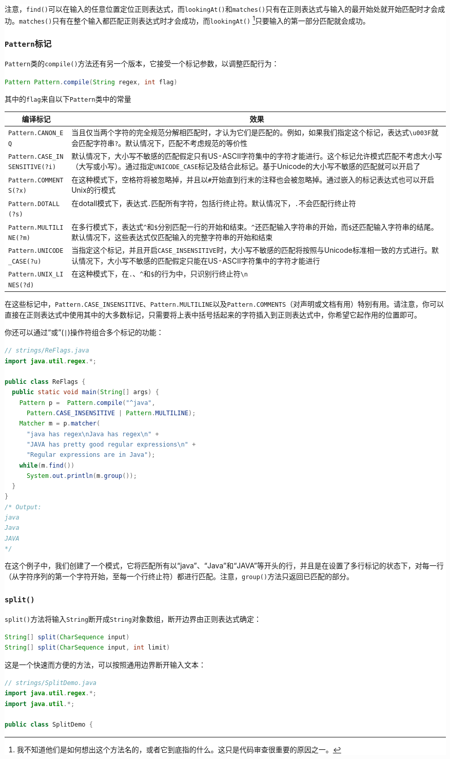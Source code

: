 注意，`find()`可以在输入的任意位置定位正则表达式，而`lookingAt()`和`matches()`只有在正则表达式与输入的最开始处就开始匹配时才会成功。`matches()`只有在整个输入都匹配正则表达式时才会成功，而`lookingAt()` [^5]只要输入的第一部分匹配就会成功。
### `Pattern`标记
`Pattern`类的`compile()`方法还有另一个版本，它接受一个标记参数，以调整匹配行为：
```java
Pattern Pattern.compile(String regex, int flag)
```
其中的`flag`来自以下`Pattern`类中的常量

| 编译标记 | 效果 |
| ---- |---- |
| `Pattern.CANON_EQ` | 当且仅当两个字符的完全规范分解相匹配时，才认为它们是匹配的。例如，如果我们指定这个标记，表达式`\u003F`就会匹配字符串`?`。默认情况下，匹配不考虑规范的等价性 |
| `Pattern.CASE_INSENSITIVE(?i)` | 默认情况下，大小写不敏感的匹配假定只有US-ASCII字符集中的字符才能进行。这个标记允许模式匹配不考虑大小写（大写或小写）。通过指定`UNICODE_CASE`标记及结合此标记。基于Unicode的大小写不敏感的匹配就可以开启了 |
| `Pattern.COMMENTS(?x)` | 在这种模式下，空格符将被忽略掉，并且以`#`开始直到行末的注释也会被忽略掉。通过嵌入的标记表达式也可以开启Unix的行模式 |
| `Pattern.DOTALL(?s)` | 在dotall模式下，表达式`.`匹配所有字符，包括行终止符。默认情况下，`.`不会匹配行终止符 |
| `Pattern.MULTILINE(?m)` | 在多行模式下，表达式`^`和`$`分别匹配一行的开始和结束。`^`还匹配输入字符串的开始，而`$`还匹配输入字符串的结尾。默认情况下，这些表达式仅匹配输入的完整字符串的开始和结束 |
| `Pattern.UNICODE_CASE(?u)` | 当指定这个标记，并且开启`CASE_INSENSITIVE`时，大小写不敏感的匹配将按照与Unicode标准相一致的方式进行。默认情况下，大小写不敏感的匹配假定只能在US-ASCII字符集中的字符才能进行 |
| `Pattern.UNIX_LINES(?d)` | 在这种模式下，在`.`、`^`和`$`的行为中，只识别行终止符`\n` |

在这些标记中，`Pattern.CASE_INSENSITIVE`、`Pattern.MULTILINE`以及`Pattern.COMMENTS`（对声明或文档有用）特别有用。请注意，你可以直接在正则表达式中使用其中的大多数标记，只需要将上表中括号括起来的字符插入到正则表达式中，你希望它起作用的位置即可。

你还可以通过“或”(`|`)操作符组合多个标记的功能：
```java
// strings/ReFlags.java 
import java.util.regex.*; 

public class ReFlags {   
  public static void main(String[] args) {     
    Pattern p =  Pattern.compile("^java",       
      Pattern.CASE_INSENSITIVE | Pattern.MULTILINE);     
    Matcher m = p.matcher(       
      "java has regex\nJava has regex\n" +       
      "JAVA has pretty good regular expressions\n" +       
      "Regular expressions are in Java");     
    while(m.find())       
      System.out.println(m.group());   
  } 
}
/* Output: 
java 
Java 
JAVA 
*/
```
在这个例子中，我们创建了一个模式，它将匹配所有以“java”、“Java”和“JAVA”等开头的行，并且是在设置了多行标记的状态下，对每一行（从字符序列的第一个字符开始，至每一个行终止符）都进行匹配。注意，`group()`方法只返回已匹配的部分。
### `split()`
`split()`方法将输入`String`断开成`String`对象数组，断开边界由正则表达式确定：
```java
String[] split(CharSequence input) 
String[] split(CharSequence input, int limit)
```
这是一个快速而方便的方法，可以按照通用边界断开输入文本：
```java
// strings/SplitDemo.java 
import java.util.regex.*; 
import java.util.*; 

public class SplitDemo {  
```

[^1]: C++允许编程人员任意重载操作符。这通常是很复杂的过程（参见Prentice Hall于2000年编写的《Thinking in C++（第2版）》第10章），因此Java设计者认为这是很糟糕的功能，不应该纳入到Java中。起始重载操作符并没有糟糕到只能自己去重载的地步，但具有讽刺意味的是，与C++相比，在Java中使用操作符重载要容易得多。这一点可以在Python(参见[www.Python.org](http://www.python.org))和C#中看到，它们都有垃圾回收机制，操作符重载也简单易懂。
[^2]: Java并非在一开始就支持正则表达式，因此这个令人费解的语法是硬塞进来的。
[^3]: 网上还有很多实用并且成熟的正则表达式工具。
[^4]: input来自于[Galaxy Quest](https://en.wikipedia.org/wiki/Galaxy_Quest)中Taggart司令的一篇演讲。
[^5]: 我不知道他们是如何想出这个方法名的，或者它到底指的什么。这只是代码审查很重要的原因之一。